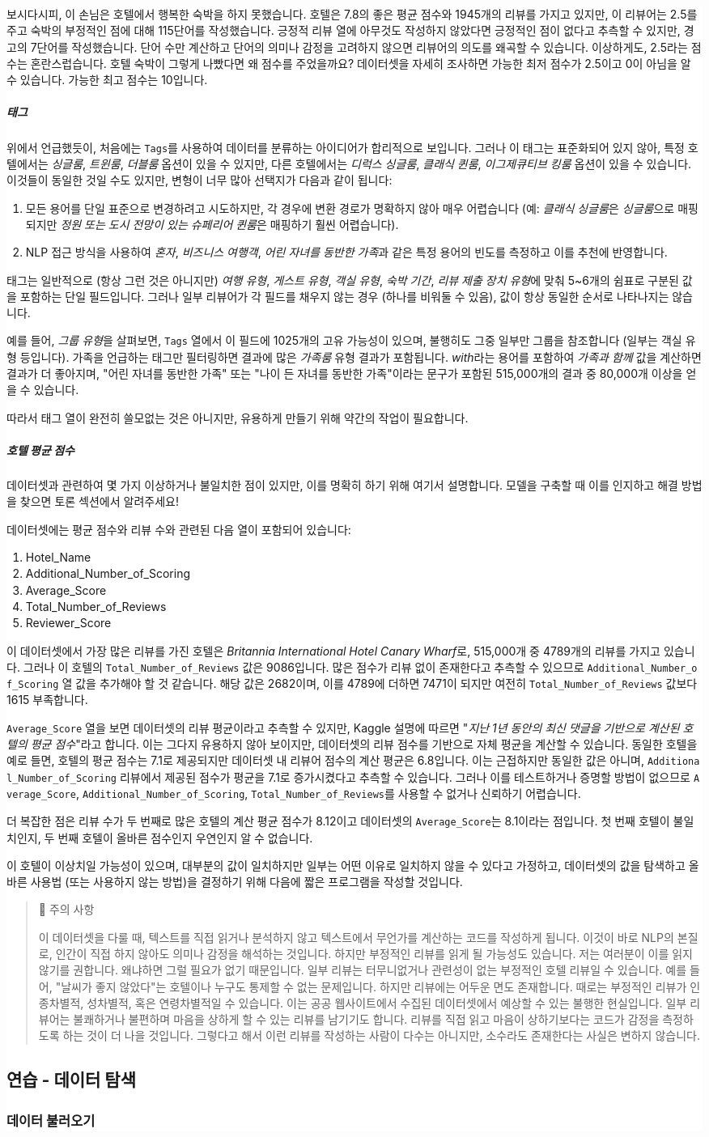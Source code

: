 보시다시피, 이 손님은 호텔에서 행복한 숙박을 하지 못했습니다. 호텔은 7.8의 좋은 평균 점수와 1945개의 리뷰를 가지고 있지만, 이 리뷰어는 2.5를 주고 숙박의 부정적인 점에 대해 115단어를 작성했습니다. 긍정적 리뷰 열에 아무것도 작성하지 않았다면 긍정적인 점이 없다고 추측할 수 있지만, 경고의 7단어를 작성했습니다. 단어 수만 계산하고 단어의 의미나 감정을 고려하지 않으면 리뷰어의 의도를 왜곡할 수 있습니다. 이상하게도, 2.5라는 점수는 혼란스럽습니다. 호텔 숙박이 그렇게 나빴다면 왜 점수를 주었을까요? 데이터셋을 자세히 조사하면 가능한 최저 점수가 2.5이고 0이 아님을 알 수 있습니다. 가능한 최고 점수는 10입니다.

##### 태그

위에서 언급했듯이, 처음에는 `Tags`를 사용하여 데이터를 분류하는 아이디어가 합리적으로 보입니다. 그러나 이 태그는 표준화되어 있지 않아, 특정 호텔에서는 *싱글룸*, *트윈룸*, *더블룸* 옵션이 있을 수 있지만, 다른 호텔에서는 *디럭스 싱글룸*, *클래식 퀸룸*, *이그제큐티브 킹룸* 옵션이 있을 수 있습니다. 이것들이 동일한 것일 수도 있지만, 변형이 너무 많아 선택지가 다음과 같이 됩니다:

1. 모든 용어를 단일 표준으로 변경하려고 시도하지만, 각 경우에 변환 경로가 명확하지 않아 매우 어렵습니다 (예: *클래식 싱글룸*은 *싱글룸*으로 매핑되지만 *정원 또는 도시 전망이 있는 슈페리어 퀸룸*은 매핑하기 훨씬 어렵습니다).

1. NLP 접근 방식을 사용하여 *혼자*, *비즈니스 여행객*, *어린 자녀를 동반한 가족*과 같은 특정 용어의 빈도를 측정하고 이를 추천에 반영합니다.

태그는 일반적으로 (항상 그런 것은 아니지만) *여행 유형*, *게스트 유형*, *객실 유형*, *숙박 기간*, *리뷰 제출 장치 유형*에 맞춰 5~6개의 쉼표로 구분된 값을 포함하는 단일 필드입니다. 그러나 일부 리뷰어가 각 필드를 채우지 않는 경우 (하나를 비워둘 수 있음), 값이 항상 동일한 순서로 나타나지는 않습니다.

예를 들어, *그룹 유형*을 살펴보면, `Tags` 열에서 이 필드에 1025개의 고유 가능성이 있으며, 불행히도 그중 일부만 그룹을 참조합니다 (일부는 객실 유형 등입니다). 가족을 언급하는 태그만 필터링하면 결과에 많은 *가족룸* 유형 결과가 포함됩니다. *with*라는 용어를 포함하여 *가족과 함께* 값을 계산하면 결과가 더 좋아지며, "어린 자녀를 동반한 가족" 또는 "나이 든 자녀를 동반한 가족"이라는 문구가 포함된 515,000개의 결과 중 80,000개 이상을 얻을 수 있습니다.

따라서 태그 열이 완전히 쓸모없는 것은 아니지만, 유용하게 만들기 위해 약간의 작업이 필요합니다.

##### 호텔 평균 점수

데이터셋과 관련하여 몇 가지 이상하거나 불일치한 점이 있지만, 이를 명확히 하기 위해 여기서 설명합니다. 모델을 구축할 때 이를 인지하고 해결 방법을 찾으면 토론 섹션에서 알려주세요!

데이터셋에는 평균 점수와 리뷰 수와 관련된 다음 열이 포함되어 있습니다:

1. Hotel_Name
2. Additional_Number_of_Scoring
3. Average_Score
4. Total_Number_of_Reviews
5. Reviewer_Score  

이 데이터셋에서 가장 많은 리뷰를 가진 호텔은 *Britannia International Hotel Canary Wharf*로, 515,000개 중 4789개의 리뷰를 가지고 있습니다. 그러나 이 호텔의 `Total_Number_of_Reviews` 값은 9086입니다. 많은 점수가 리뷰 없이 존재한다고 추측할 수 있으므로 `Additional_Number_of_Scoring` 열 값을 추가해야 할 것 같습니다. 해당 값은 2682이며, 이를 4789에 더하면 7471이 되지만 여전히 `Total_Number_of_Reviews` 값보다 1615 부족합니다.

`Average_Score` 열을 보면 데이터셋의 리뷰 평균이라고 추측할 수 있지만, Kaggle 설명에 따르면 "*지난 1년 동안의 최신 댓글을 기반으로 계산된 호텔의 평균 점수*"라고 합니다. 이는 그다지 유용하지 않아 보이지만, 데이터셋의 리뷰 점수를 기반으로 자체 평균을 계산할 수 있습니다. 동일한 호텔을 예로 들면, 호텔의 평균 점수는 7.1로 제공되지만 데이터셋 내 리뷰어 점수의 계산 평균은 6.8입니다. 이는 근접하지만 동일한 값은 아니며, `Additional_Number_of_Scoring` 리뷰에서 제공된 점수가 평균을 7.1로 증가시켰다고 추측할 수 있습니다. 그러나 이를 테스트하거나 증명할 방법이 없으므로 `Average_Score`, `Additional_Number_of_Scoring`, `Total_Number_of_Reviews`를 사용할 수 없거나 신뢰하기 어렵습니다.

더 복잡한 점은 리뷰 수가 두 번째로 많은 호텔의 계산 평균 점수가 8.12이고 데이터셋의 `Average_Score`는 8.1이라는 점입니다. 첫 번째 호텔이 불일치인지, 두 번째 호텔이 올바른 점수인지 우연인지 알 수 없습니다.

이 호텔이 이상치일 가능성이 있으며, 대부분의 값이 일치하지만 일부는 어떤 이유로 일치하지 않을 수 있다고 가정하고, 데이터셋의 값을 탐색하고 올바른 사용법 (또는 사용하지 않는 방법)을 결정하기 위해 다음에 짧은 프로그램을 작성할 것입니다.
> 🚨 주의 사항  
>  
> 이 데이터셋을 다룰 때, 텍스트를 직접 읽거나 분석하지 않고 텍스트에서 무언가를 계산하는 코드를 작성하게 됩니다. 이것이 바로 NLP의 본질로, 인간이 직접 하지 않아도 의미나 감정을 해석하는 것입니다. 하지만 부정적인 리뷰를 읽게 될 가능성도 있습니다. 저는 여러분이 이를 읽지 않기를 권합니다. 왜냐하면 그럴 필요가 없기 때문입니다. 일부 리뷰는 터무니없거나 관련성이 없는 부정적인 호텔 리뷰일 수 있습니다. 예를 들어, "날씨가 좋지 않았다"는 호텔이나 누구도 통제할 수 없는 문제입니다. 하지만 리뷰에는 어두운 면도 존재합니다. 때로는 부정적인 리뷰가 인종차별적, 성차별적, 혹은 연령차별적일 수 있습니다. 이는 공공 웹사이트에서 수집된 데이터셋에서 예상할 수 있는 불행한 현실입니다. 일부 리뷰어는 불쾌하거나 불편하며 마음을 상하게 할 수 있는 리뷰를 남기기도 합니다. 리뷰를 직접 읽고 마음이 상하기보다는 코드가 감정을 측정하도록 하는 것이 더 나을 것입니다. 그렇다고 해서 이런 리뷰를 작성하는 사람이 다수는 아니지만, 소수라도 존재한다는 사실은 변하지 않습니다.
## 연습 - 데이터 탐색
### 데이터 불러오기
